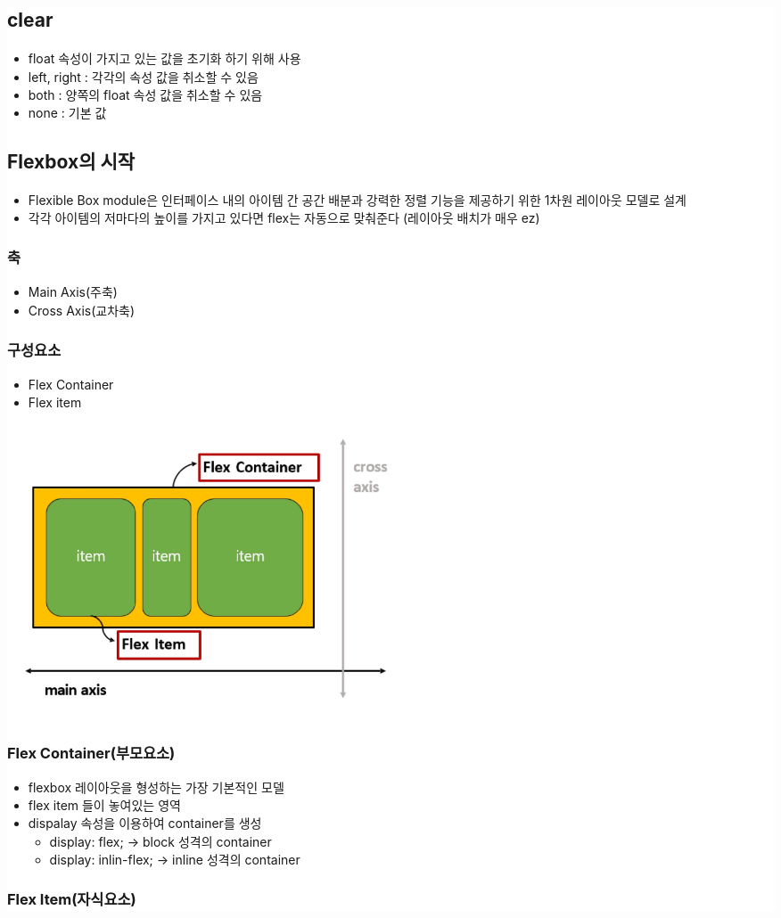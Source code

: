 ## clear

- float 속성이 가지고 있는 값을 초기화 하기 위해 사용
- left, right : 각각의 속성 값을 취소할 수 있음
- both : 양쪽의 float 속성 값을 취소할 수 있음
- none : 기본 값

## Flexbox의 시작

- Flexible Box module은 인터페이스 내의 아이템 간 공간 배분과 강력한 정렬 기능을 제공하기 위한 1차원 레이아웃 모델로 설계
- 각각 아이템의 저마다의 높이를 가지고 있다면 flex는 자동으로 맞춰준다 (레이아웃 배치가 매우 ez)

### 축

- Main Axis(주축)
- Cross Axis(교차축)

### 구성요소

- Flex Container
- Flex item

![32.png](img/32.png)

### Flex Container(부모요소)

- flexbox 레이아웃을 형성하는 가장 기본적인 모델
- flex item 들이 놓여있는 영역
- dispalay 속성을 이용하여 container를 생성
    - display: flex; → block 성격의 container
    - display: inlin-flex; → inline 성격의 container

### Flex Item(자식요소)
